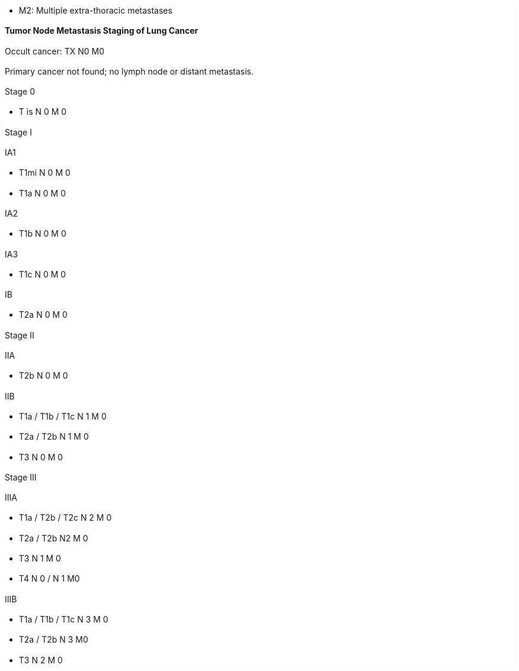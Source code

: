   * M2: Multiple extra-thoracic metastases

**Tumor Node Metastasis Staging of Lung Cancer**

Occult cancer: TX N0 M0

Primary cancer not found; no lymph node or distant metastasis.

Stage 0

  * T is N 0 M 0

Stage I

IA1

  * T1mi N 0 M 0

  * T1a N 0 M 0

IA2

  * T1b N 0 M 0

IA3

  * T1c N 0 M 0

IB

  * T2a N 0 M 0

Stage II

IIA

  * T2b N 0 M 0

IIB

  * T1a / T1b / T1c N 1 M 0

  * T2a / T2b N 1 M 0

  * T3 N 0 M 0

Stage III

IIIA

  * T1a / T2b / T2c N 2 M 0

  * T2a / T2b N2 M 0

  * T3 N 1 M 0

  * T4 N 0 / N 1 M0

IIIB

  * T1a / T1b / T1c N 3 M 0

  * T2a / T2b N 3 M0

  * T3 N 2 M 0
